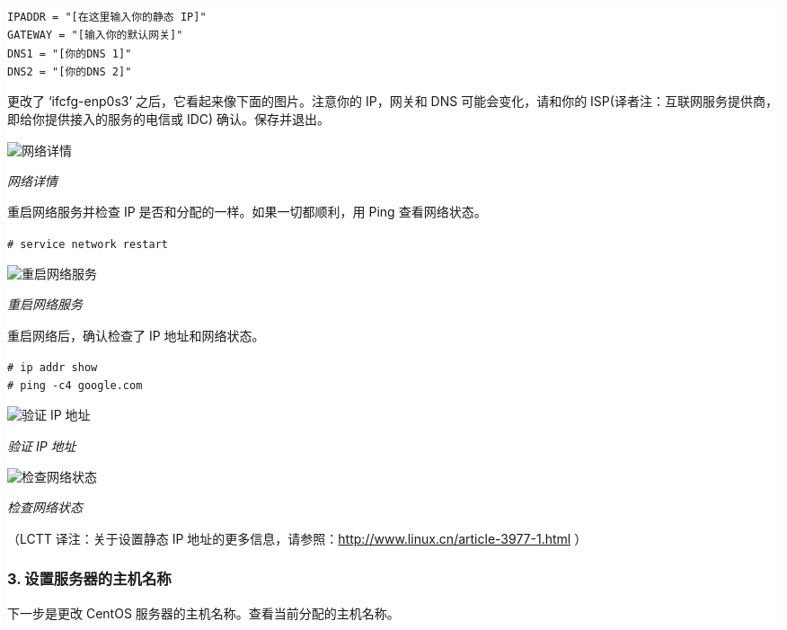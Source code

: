 
```
IPADDR = "[在这里输入你的静态 IP]"
GATEWAY = "[输入你的默认网关]"
DNS1 = "[你的DNS 1]"
DNS2 = "[你的DNS 2]"

```

更改了 ‘ifcfg-enp0s3’ 之后，它看起来像下面的图片。注意你的 IP，网关和 DNS 可能会变化，请和你的 ISP(译者注：互联网服务提供商，即给你提供接入的服务的电信或 IDC) 确认。保存并退出。


![网络详情](/Asserts/Images//attachment/album/201504/27/151952rjc15ub2ojifg9zn.jpg)


*网络详情*


重启网络服务并检查 IP 是否和分配的一样。如果一切都顺利，用 Ping 查看网络状态。



```
# service network restart

```

![重启网络服务](/Asserts/Images//attachment/album/201504/27/151952i6v6rxxezvxq16z6.jpg)


*重启网络服务*


重启网络后，确认检查了 IP 地址和网络状态。



```
# ip addr show
# ping -c4 google.com

```

![验证 IP 地址](/Asserts/Images//attachment/album/201504/27/151953ml62hlhry2v0dlg0.jpg)


*验证 IP 地址*


![检查网络状态](/Asserts/Images//attachment/album/201504/27/151953t9kunzlkypyrly5d.jpg)


*检查网络状态*


（LCTT 译注：关于设置静态 IP 地址的更多信息，请参照：<http://www.linux.cn/article-3977-1.html> ）


### 3. 设置服务器的主机名称


下一步是更改 CentOS 服务器的主机名称。查看当前分配的主机名称。
